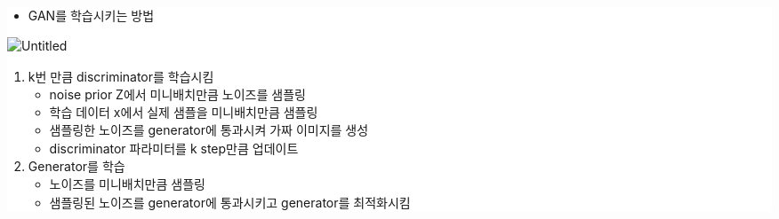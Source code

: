 - GAN를 학습시키는 방법

![Untitled](Lecture%2013%200ea7d36ed92443e8b3335c4843dce296/Untitled%2015.png)

1. k번 만큼 discriminator를 학습시킴
    - noise prior Z에서 미니배치만큼 노이즈를 샘플링
    - 학습 데이터 x에서 실제 샘플을 미니배치만큼 샘플링
    - 샘플링한 노이즈를 generator에 통과시켜 가짜 이미지를 생성
    - discriminator 파라미터를 k step만큼 업데이트
2. Generator를 학습
    - 노이즈를 미니배치만큼 샘플링
    - 샘플링된 노이즈를 generator에 통과시키고 generator를 최적화시킴